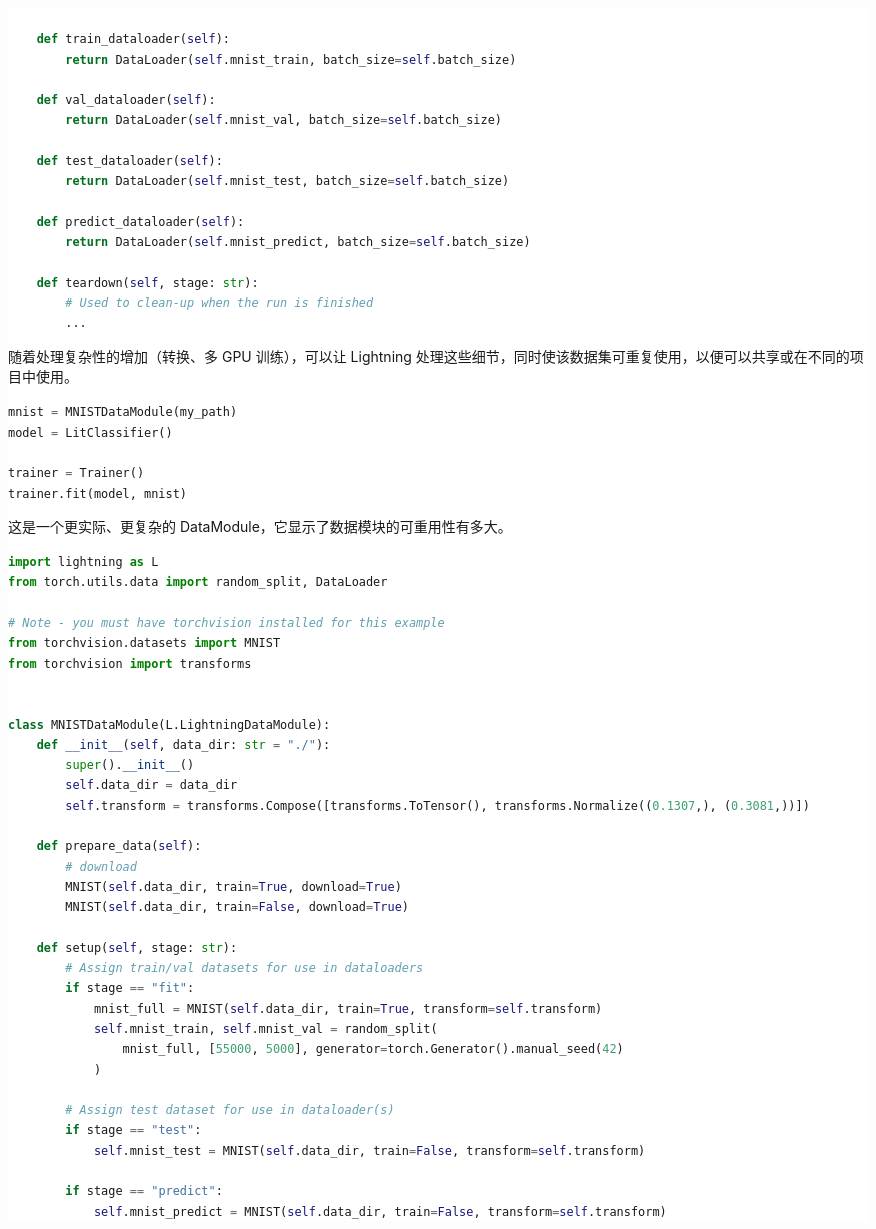 ```python

    def train_dataloader(self):
        return DataLoader(self.mnist_train, batch_size=self.batch_size)

    def val_dataloader(self):
        return DataLoader(self.mnist_val, batch_size=self.batch_size)

    def test_dataloader(self):
        return DataLoader(self.mnist_test, batch_size=self.batch_size)

    def predict_dataloader(self):
        return DataLoader(self.mnist_predict, batch_size=self.batch_size)

    def teardown(self, stage: str):
        # Used to clean-up when the run is finished
        ...
```

随着处理复杂性的增加（转换、多 GPU 训练），可以让 Lightning 处理这些细节，同时使该数据集可重复使用，以便可以共享或在不同的项目中使用。
```python
mnist = MNISTDataModule(my_path)
model = LitClassifier()

trainer = Trainer()
trainer.fit(model, mnist)
```

这是一个更实际、更复杂的 DataModule，它显示了数据模块的可重用性有多大。
```python
import lightning as L
from torch.utils.data import random_split, DataLoader

# Note - you must have torchvision installed for this example
from torchvision.datasets import MNIST
from torchvision import transforms


class MNISTDataModule(L.LightningDataModule):
    def __init__(self, data_dir: str = "./"):
        super().__init__()
        self.data_dir = data_dir
        self.transform = transforms.Compose([transforms.ToTensor(), transforms.Normalize((0.1307,), (0.3081,))])

    def prepare_data(self):
        # download
        MNIST(self.data_dir, train=True, download=True)
        MNIST(self.data_dir, train=False, download=True)

    def setup(self, stage: str):
        # Assign train/val datasets for use in dataloaders
        if stage == "fit":
            mnist_full = MNIST(self.data_dir, train=True, transform=self.transform)
            self.mnist_train, self.mnist_val = random_split(
                mnist_full, [55000, 5000], generator=torch.Generator().manual_seed(42)
            )

        # Assign test dataset for use in dataloader(s)
        if stage == "test":
            self.mnist_test = MNIST(self.data_dir, train=False, transform=self.transform)

        if stage == "predict":
            self.mnist_predict = MNIST(self.data_dir, train=False, transform=self.transform)

```